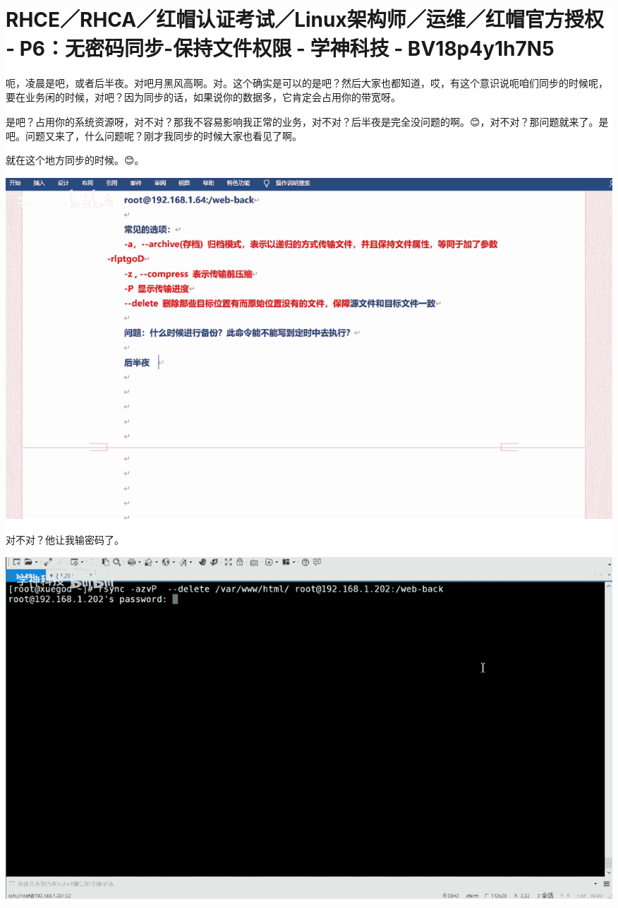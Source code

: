 # RHCE／RHCA／红帽认证考试／Linux架构师／运维／红帽官方授权 - P6：无密码同步-保持文件权限 - 学神科技 - BV18p4y1h7N5

呃，凌晨是吧，或者后半夜。对吧月黑风高啊。对。这个确实是可以的是吧？然后大家也都知道，哎，有这个意识说呃咱们同步的时候呢，要在业务闲的时候，对吧？因为同步的话，如果说你的数据多，它肯定会占用你的带宽呀。

是吧？占用你的系统资源呀，对不对？那我不容易影响我正常的业务，对不对？后半夜是完全没问题的啊。😊，对不对？那问题就来了。是吧。问题又来了，什么问题呢？刚才我同步的时候大家也看见了啊。

就在这个地方同步的时候。😊。

![](img/885ce447d10dd6907a35140869e9c98a_1.png)

对不对？他让我输密码了。

![](img/885ce447d10dd6907a35140869e9c98a_3.png)

